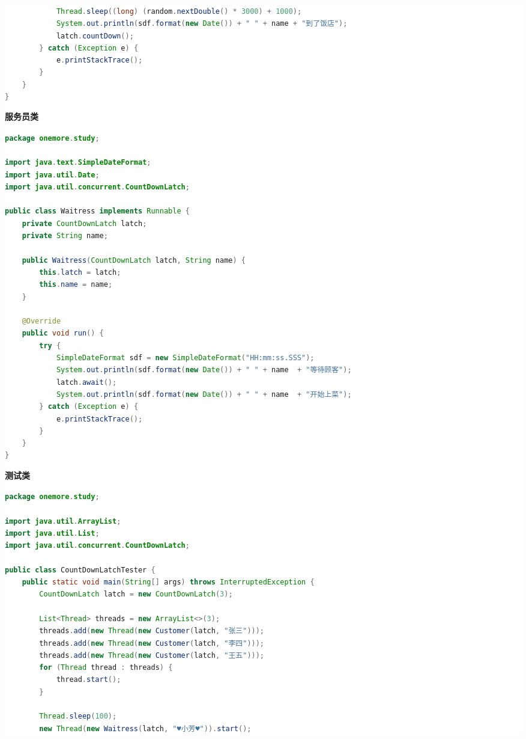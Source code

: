 ```java
            Thread.sleep((long) (random.nextDouble() * 3000) + 1000);
            System.out.println(sdf.format(new Date()) + " " + name + "到了饭店");
            latch.countDown();
        } catch (Exception e) {
            e.printStackTrace();
        }
    }
}
```

**服务员类**

```java
package onemore.study;

import java.text.SimpleDateFormat;
import java.util.Date;
import java.util.concurrent.CountDownLatch;

public class Waitress implements Runnable {
    private CountDownLatch latch;
    private String name;

    public Waitress(CountDownLatch latch, String name) {
        this.latch = latch;
        this.name = name;
    }

    @Override
    public void run() {
        try {
            SimpleDateFormat sdf = new SimpleDateFormat("HH:mm:ss.SSS");
            System.out.println(sdf.format(new Date()) + " " + name  + "等待顾客");
            latch.await();
            System.out.println(sdf.format(new Date()) + " " + name  + "开始上菜");
        } catch (Exception e) {
            e.printStackTrace();
        }
    }
}
```

**测试类**

```java
package onemore.study;

import java.util.ArrayList;
import java.util.List;
import java.util.concurrent.CountDownLatch;

public class CountDownLatchTester {
    public static void main(String[] args) throws InterruptedException {
        CountDownLatch latch = new CountDownLatch(3);

        List<Thread> threads = new ArrayList<>(3);
        threads.add(new Thread(new Customer(latch, "张三")));
        threads.add(new Thread(new Customer(latch, "李四")));
        threads.add(new Thread(new Customer(latch, "王五")));
        for (Thread thread : threads) {
            thread.start();
        }

        Thread.sleep(100);
        new Thread(new Waitress(latch, "♥小芳♥")).start();
```